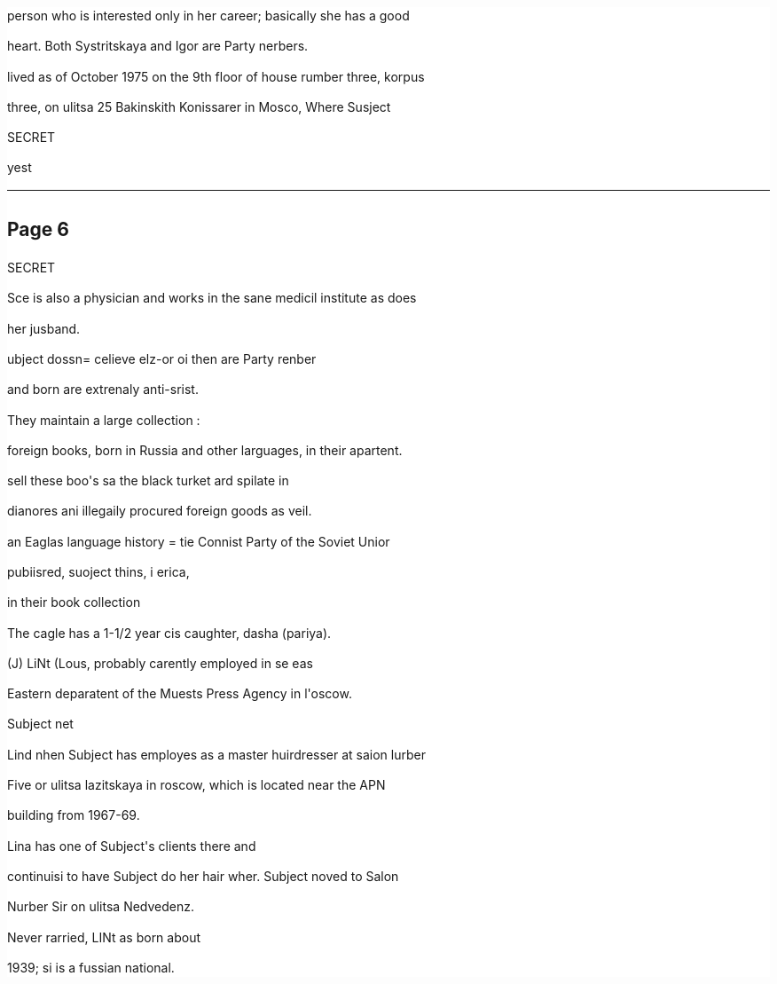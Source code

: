 person who is interested only in her career; basically she has a good

heart. Both Systritskaya and Igor are Party nerbers.

lived as of October 1975 on the 9th floor of house rumber three, korpus

three, on ulitsa 25 Bakinskith Konissarer in Mosco, Where Susject

SECRET

yest

---

## Page 6

SECRET

Sce is also a physician and works in the sane medicil institute as does

her jusband.

ubject dossn= celieve elz-or oi then are Party renber

and born are extrenaly anti-srist.

They maintain a large collection :

foreign books, born in Russia and other larguages, in their apartent.

sell these boo's sa the black turket ard spilate in

dianores ani illegaily procured foreign goods as veil.

an Eaglas language history = tie Connist Party of the Soviet Unior

pubiisred, suoject thins, i erica,

in their book collection

The cagle has a 1-1/2 year cis caughter, dasha (pariya).

(J) LiNt (Lous, probably carently employed in se eas

Eastern deparatent of the Muests Press Agency in l'oscow.

Subject net

Lind nhen Subject has employes as a master huirdresser at saion lurber

Five or ulitsa lazitskaya in roscow, which is located near the APN

building from 1967-69.

Lina has one of Subject's clients there and

continuisi to have Subject do her hair wher. Subject noved to Salon

Nurber Sir on ulitsa Nedvedenz.

Never rarried, LINt as born about

1939; si is a fussian national.
